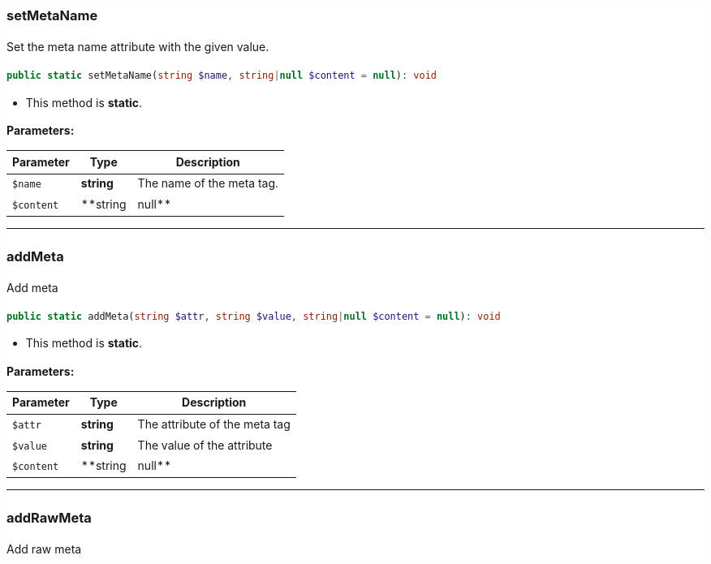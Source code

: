 ### setMetaName

Set the meta name attribute with the given value.

```php
public static setMetaName(string $name, string|null $content = null): void
```



* This method is **static**.




**Parameters:**

| Parameter | Type | Description |
|-----------|------|-------------|
| `$name` | **string** | The name of the meta tag. |
| `$content` | **string|null** | The content of the meta tag. Optional, defaults to null. |





***

### addMeta

Add meta

```php
public static addMeta(string $attr, string $value, string|null $content = null): void
```



* This method is **static**.




**Parameters:**

| Parameter | Type | Description |
|-----------|------|-------------|
| `$attr` | **string** | The attribute of the meta tag |
| `$value` | **string** | The value of the attribute |
| `$content` | **string|null** | (optional) The content of the meta tag |





***

### addRawMeta

Add raw meta
